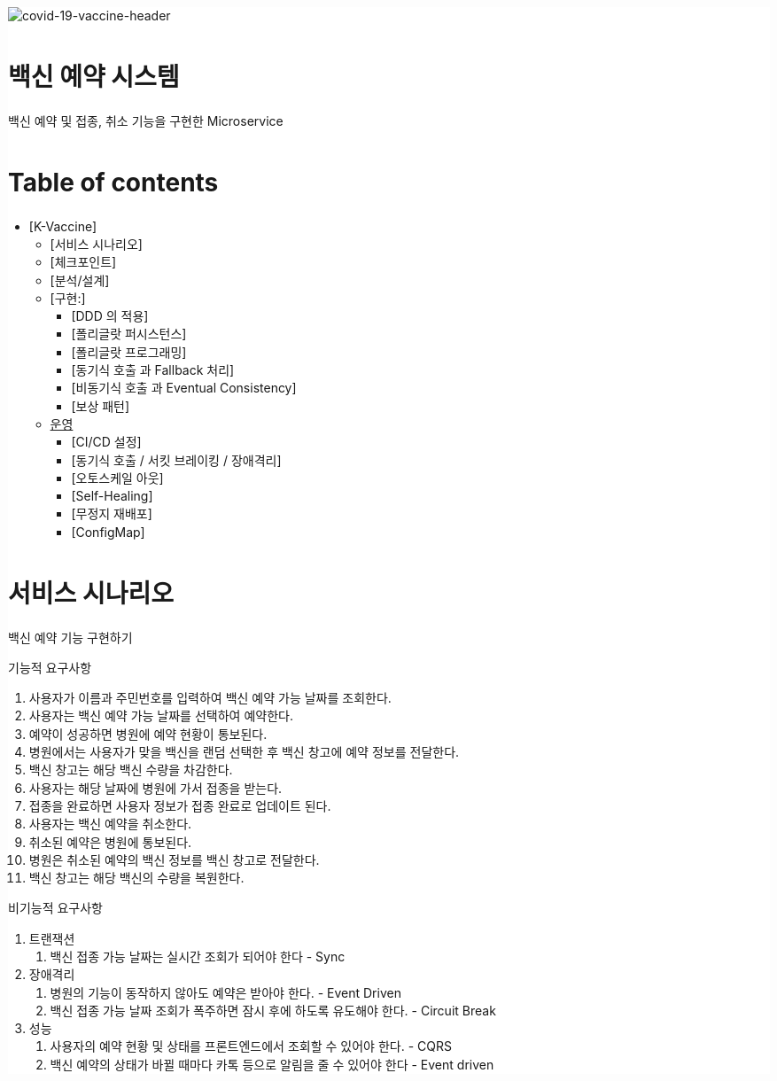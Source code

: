 ![covid-19-vaccine-header](https://user-images.githubusercontent.com/19512435/134809990-fdfeea00-0e53-45a3-9888-263f815c692d.jpeg)

# 백신 예약 시스템 

백신 예약 및 접종, 취소 기능을 구현한 Microservice

# Table of contents

- [K-Vaccine]
  - [서비스 시나리오]
  - [체크포인트]
  - [분석/설계]
  - [구현:]
    - [DDD 의 적용]
    - [폴리글랏 퍼시스턴스]
    - [폴리글랏 프로그래밍]
    - [동기식 호출 과 Fallback 처리]
    - [비동기식 호출 과 Eventual Consistency]
    - [보상 패턴]
  - [운영](#운영)
    - [CI/CD 설정]
    - [동기식 호출 / 서킷 브레이킹 / 장애격리]
    - [오토스케일 아웃]
    - [Self-Healing]
    - [무정지 재배포]
    - [ConfigMap]


# 서비스 시나리오

백신 예약 기능 구현하기 

기능적 요구사항
1. 사용자가 이름과 주민번호를 입력하여 백신 예약 가능 날짜를 조회한다.
2. 사용자는 백신 예약 가능 날짜를 선택하여 예약한다.
3. 예약이 성공하면 병원에 예약 현황이 통보된다.
4. 병원에서는 사용자가 맞을 백신을 랜덤 선택한 후 백신 창고에 예약 정보를 전달한다.
5. 백신 창고는 해당 백신 수량을 차감한다.
6. 사용자는 해당 날짜에 병원에 가서 접종을 받는다.
7. 접종을 완료하면 사용자 정보가 접종 완료로 업데이트 된다.
8. 사용자는 백신 예약을 취소한다.
9. 취소된 예약은 병원에 통보된다.
10. 병원은 취소된 예약의 백신 정보를 백신 창고로 전달한다.
11. 백신 창고는 해당 백신의 수량을 복원한다.

비기능적 요구사항
1. 트랜잭션
    1. 백신 접종 가능 날짜는 실시간 조회가 되어야 한다 - Sync
1. 장애격리
    1. 병원의 기능이 동작하지 않아도 예약은 받아야 한다. - Event Driven
    1. 백신 접종 가능 날짜 조회가 폭주하면 잠시 후에 하도록 유도해야 한다. - Circuit Break
1. 성능
    1. 사용자의 예약 현황 및 상태를 프론트엔드에서 조회할 수 있어야 한다. - CQRS
    1. 백신 예약의 상태가 바뀔 때마다 카톡 등으로 알림을 줄 수 있어야 한다 - Event driven
    